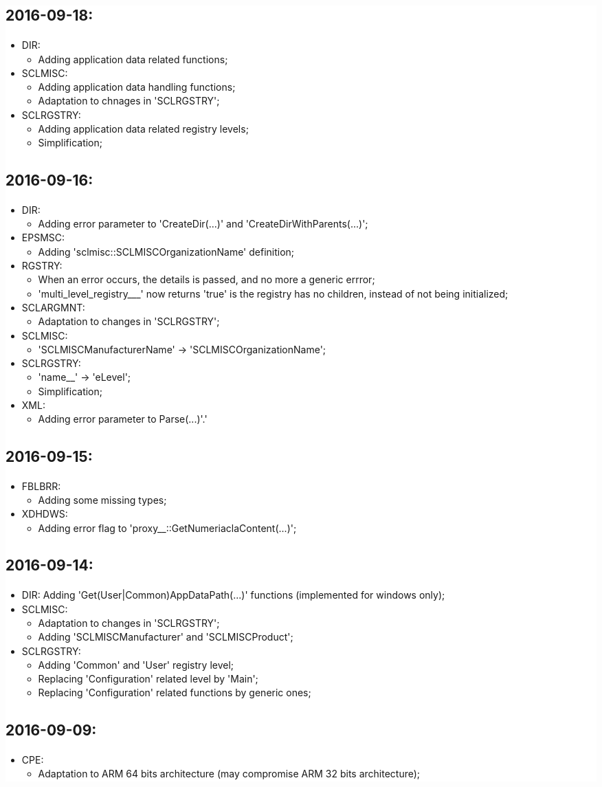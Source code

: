 ## 2016-09-18:
- DIR:
	- Adding application data related functions;
- SCLMISC:
	- Adding application data handling functions;
	- Adaptation to chnages in 'SCLRGSTRY';
- SCLRGSTRY:
	- Adding application data related registry levels;
	- Simplification;

## 2016-09-16:
- DIR:
	- Adding error parameter to 'CreateDir(...)' and 'CreateDirWithParents(...)';
- EPSMSC:
	- Adding 'sclmisc::SCLMISCOrganizationName' definition;
- RGSTRY:
	- When an error occurs, the details is passed, and no more a generic errror;
	- 'multi_level_registry___' now returns 'true' is the registry has no children, instead of not being initialized;
- SCLARGMNT:
	- Adaptation to changes in 'SCLRGSTRY';
- SCLMISC:
	- 'SCLMISCManufacturerName' -> 'SCLMISCOrganizationName';
- SCLRGSTRY:
	- 'name__' -> 'eLevel';
	- Simplification;
- XML:
	- Adding error parameter to Parse(...)'.'

## 2016-09-15:
- FBLBRR:
	- Adding some missing types;
- XDHDWS:
	- Adding error flag to 'proxy__::GetNumeriaclaContent(...)';

## 2016-09-14:
- DIR:
	Adding 'Get(User|Common)AppDataPath(...)' functions (implemented for windows only);
- SCLMISC:
	- Adaptation to changes in 'SCLRGSTRY';
	- Adding 'SCLMISCManufacturer' and 'SCLMISCProduct';
- SCLRGSTRY:
	- Adding 'Common' and 'User' registry level;
	- Replacing 'Configuration' related level by 'Main';
	- Replacing 'Configuration' related functions by generic ones;

## 2016-09-09:
- CPE:
	- Adaptation to ARM 64 bits architecture (may compromise ARM 32 bits architecture);
